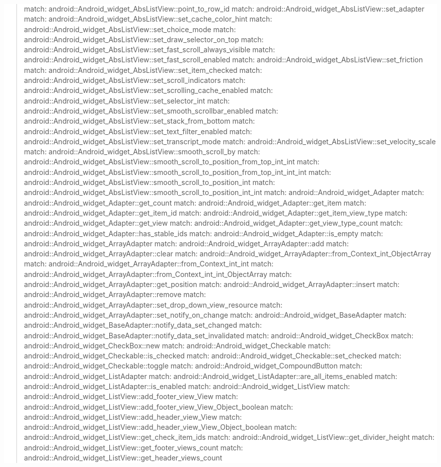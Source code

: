 > match: android::Android_widget_AbsListView::point_to_row_id
> match: android::Android_widget_AbsListView::set_adapter
> match: android::Android_widget_AbsListView::set_cache_color_hint
> match: android::Android_widget_AbsListView::set_choice_mode
> match: android::Android_widget_AbsListView::set_draw_selector_on_top
> match: android::Android_widget_AbsListView::set_fast_scroll_always_visible
> match: android::Android_widget_AbsListView::set_fast_scroll_enabled
> match: android::Android_widget_AbsListView::set_friction
> match: android::Android_widget_AbsListView::set_item_checked
> match: android::Android_widget_AbsListView::set_scroll_indicators
> match: android::Android_widget_AbsListView::set_scrolling_cache_enabled
> match: android::Android_widget_AbsListView::set_selector_int
> match: android::Android_widget_AbsListView::set_smooth_scrollbar_enabled
> match: android::Android_widget_AbsListView::set_stack_from_bottom
> match: android::Android_widget_AbsListView::set_text_filter_enabled
> match: android::Android_widget_AbsListView::set_transcript_mode
> match: android::Android_widget_AbsListView::set_velocity_scale
> match: android::Android_widget_AbsListView::smooth_scroll_by
> match: android::Android_widget_AbsListView::smooth_scroll_to_position_from_top_int_int
> match: android::Android_widget_AbsListView::smooth_scroll_to_position_from_top_int_int_int
> match: android::Android_widget_AbsListView::smooth_scroll_to_position_int
> match: android::Android_widget_AbsListView::smooth_scroll_to_position_int_int
> match: android::Android_widget_Adapter
> match: android::Android_widget_Adapter::get_count
> match: android::Android_widget_Adapter::get_item
> match: android::Android_widget_Adapter::get_item_id
> match: android::Android_widget_Adapter::get_item_view_type
> match: android::Android_widget_Adapter::get_view
> match: android::Android_widget_Adapter::get_view_type_count
> match: android::Android_widget_Adapter::has_stable_ids
> match: android::Android_widget_Adapter::is_empty
> match: android::Android_widget_ArrayAdapter
> match: android::Android_widget_ArrayAdapter::add
> match: android::Android_widget_ArrayAdapter::clear
> match: android::Android_widget_ArrayAdapter::from_Context_int_ObjectArray
> match: android::Android_widget_ArrayAdapter::from_Context_int_int
> match: android::Android_widget_ArrayAdapter::from_Context_int_int_ObjectArray
> match: android::Android_widget_ArrayAdapter::get_position
> match: android::Android_widget_ArrayAdapter::insert
> match: android::Android_widget_ArrayAdapter::remove
> match: android::Android_widget_ArrayAdapter::set_drop_down_view_resource
> match: android::Android_widget_ArrayAdapter::set_notify_on_change
> match: android::Android_widget_BaseAdapter
> match: android::Android_widget_BaseAdapter::notify_data_set_changed
> match: android::Android_widget_BaseAdapter::notify_data_set_invalidated
> match: android::Android_widget_CheckBox
> match: android::Android_widget_CheckBox::new
> match: android::Android_widget_Checkable
> match: android::Android_widget_Checkable::is_checked
> match: android::Android_widget_Checkable::set_checked
> match: android::Android_widget_Checkable::toggle
> match: android::Android_widget_CompoundButton
> match: android::Android_widget_ListAdapter
> match: android::Android_widget_ListAdapter::are_all_items_enabled
> match: android::Android_widget_ListAdapter::is_enabled
> match: android::Android_widget_ListView
> match: android::Android_widget_ListView::add_footer_view_View
> match: android::Android_widget_ListView::add_footer_view_View_Object_boolean
> match: android::Android_widget_ListView::add_header_view_View
> match: android::Android_widget_ListView::add_header_view_View_Object_boolean
> match: android::Android_widget_ListView::get_check_item_ids
> match: android::Android_widget_ListView::get_divider_height
> match: android::Android_widget_ListView::get_footer_views_count
> match: android::Android_widget_ListView::get_header_views_count